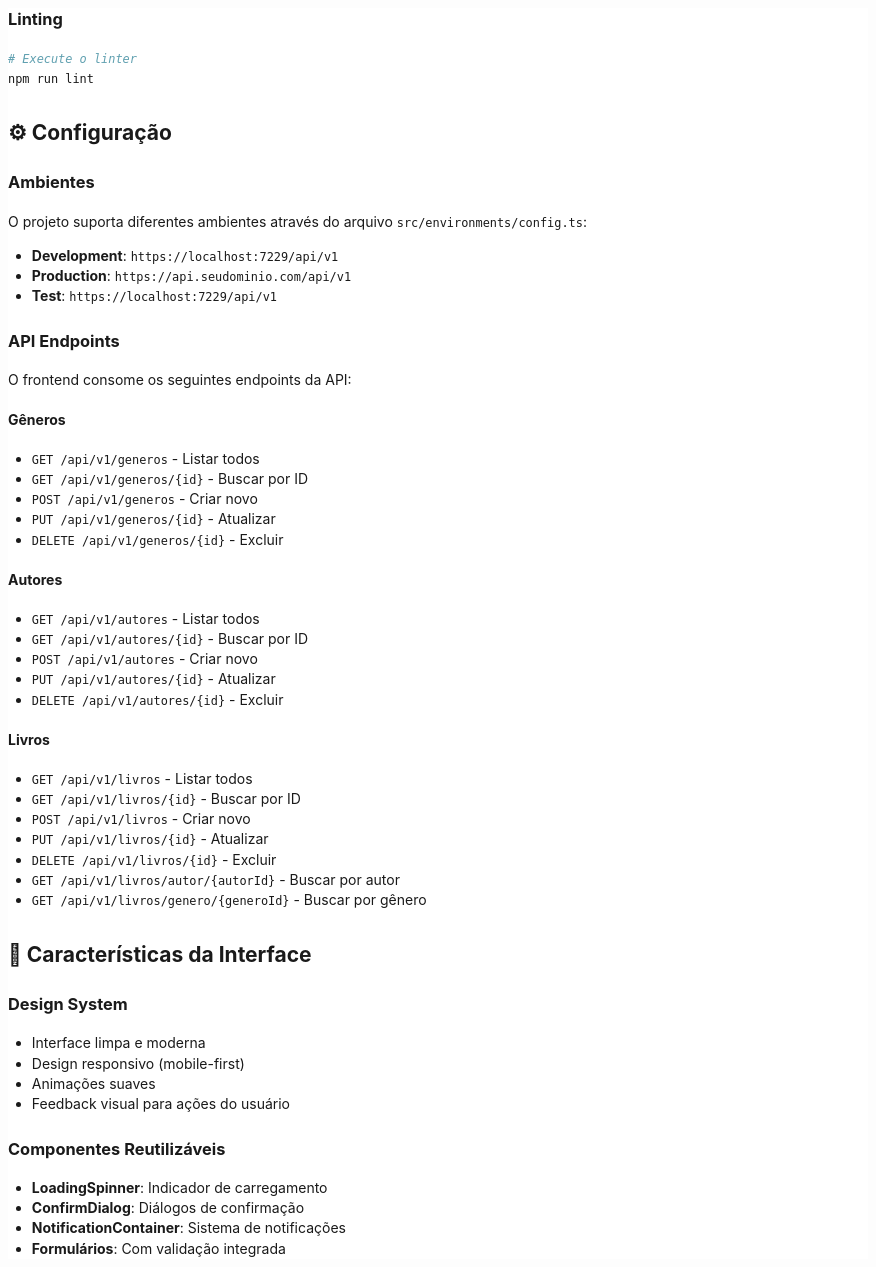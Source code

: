### Linting
```bash
# Execute o linter
npm run lint
```

## ⚙️ Configuração

### Ambientes
O projeto suporta diferentes ambientes através do arquivo `src/environments/config.ts`:

- **Development**: `https://localhost:7229/api/v1`
- **Production**: `https://api.seudominio.com/api/v1`
- **Test**: `https://localhost:7229/api/v1`

### API Endpoints
O frontend consome os seguintes endpoints da API:

#### Gêneros
- `GET /api/v1/generos` - Listar todos
- `GET /api/v1/generos/{id}` - Buscar por ID
- `POST /api/v1/generos` - Criar novo
- `PUT /api/v1/generos/{id}` - Atualizar
- `DELETE /api/v1/generos/{id}` - Excluir

#### Autores
- `GET /api/v1/autores` - Listar todos
- `GET /api/v1/autores/{id}` - Buscar por ID
- `POST /api/v1/autores` - Criar novo
- `PUT /api/v1/autores/{id}` - Atualizar
- `DELETE /api/v1/autores/{id}` - Excluir

#### Livros
- `GET /api/v1/livros` - Listar todos
- `GET /api/v1/livros/{id}` - Buscar por ID
- `POST /api/v1/livros` - Criar novo
- `PUT /api/v1/livros/{id}` - Atualizar
- `DELETE /api/v1/livros/{id}` - Excluir
- `GET /api/v1/livros/autor/{autorId}` - Buscar por autor
- `GET /api/v1/livros/genero/{generoId}` - Buscar por gênero

## 🎨 Características da Interface

### Design System
- Interface limpa e moderna
- Design responsivo (mobile-first)
- Animações suaves
- Feedback visual para ações do usuário

### Componentes Reutilizáveis
- **LoadingSpinner**: Indicador de carregamento
- **ConfirmDialog**: Diálogos de confirmação
- **NotificationContainer**: Sistema de notificações
- **Formulários**: Com validação integrada
